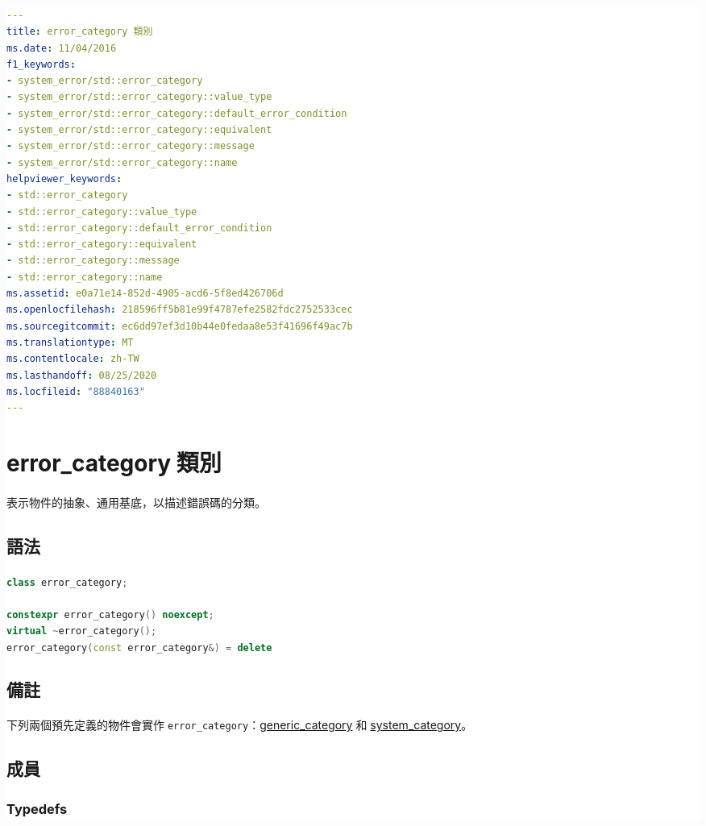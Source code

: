 ```yaml
---
title: error_category 類別
ms.date: 11/04/2016
f1_keywords:
- system_error/std::error_category
- system_error/std::error_category::value_type
- system_error/std::error_category::default_error_condition
- system_error/std::error_category::equivalent
- system_error/std::error_category::message
- system_error/std::error_category::name
helpviewer_keywords:
- std::error_category
- std::error_category::value_type
- std::error_category::default_error_condition
- std::error_category::equivalent
- std::error_category::message
- std::error_category::name
ms.assetid: e0a71e14-852d-4905-acd6-5f8ed426706d
ms.openlocfilehash: 218596ff5b81e99f4787efe2582fdc2752533cec
ms.sourcegitcommit: ec6dd97ef3d10b44e0fedaa8e53f41696f49ac7b
ms.translationtype: MT
ms.contentlocale: zh-TW
ms.lasthandoff: 08/25/2020
ms.locfileid: "88840163"
---
```

# <a name="error_category-class"></a>error_category 類別

表示物件的抽象、通用基底，以描述錯誤碼的分類。

## <a name="syntax"></a>語法

```cpp
class error_category;

constexpr error_category() noexcept;
virtual ~error_category();
error_category(const error_category&) = delete
```

## <a name="remarks"></a>備註

下列兩個預先定義的物件會實作 `error_category`：[generic_category](../standard-library/system-error-functions.md#generic_category) 和 [system_category](../standard-library/system-error-functions.md#system_category)。

## <a name="members"></a>成員

### <a name="typedefs"></a>Typedefs
